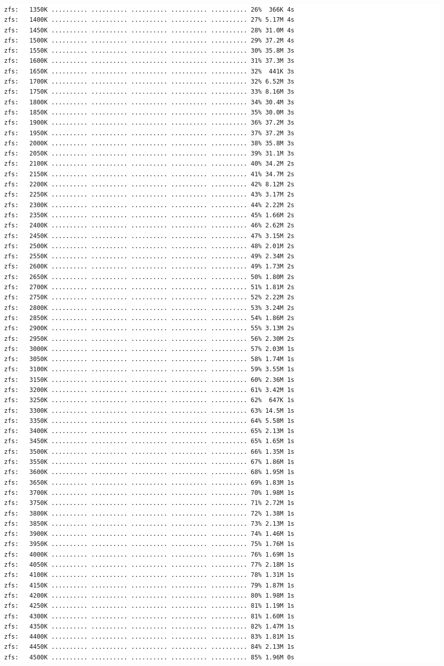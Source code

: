     zfs:   1350K .......... .......... .......... .......... .......... 26%  366K 4s
    zfs:   1400K .......... .......... .......... .......... .......... 27% 5.17M 4s
    zfs:   1450K .......... .......... .......... .......... .......... 28% 31.0M 4s
    zfs:   1500K .......... .......... .......... .......... .......... 29% 37.2M 4s
    zfs:   1550K .......... .......... .......... .......... .......... 30% 35.8M 3s
    zfs:   1600K .......... .......... .......... .......... .......... 31% 37.3M 3s
    zfs:   1650K .......... .......... .......... .......... .......... 32%  441K 3s
    zfs:   1700K .......... .......... .......... .......... .......... 32% 6.52M 3s
    zfs:   1750K .......... .......... .......... .......... .......... 33% 8.16M 3s
    zfs:   1800K .......... .......... .......... .......... .......... 34% 30.4M 3s
    zfs:   1850K .......... .......... .......... .......... .......... 35% 30.0M 3s
    zfs:   1900K .......... .......... .......... .......... .......... 36% 37.2M 3s
    zfs:   1950K .......... .......... .......... .......... .......... 37% 37.2M 3s
    zfs:   2000K .......... .......... .......... .......... .......... 38% 35.8M 3s
    zfs:   2050K .......... .......... .......... .......... .......... 39% 31.1M 3s
    zfs:   2100K .......... .......... .......... .......... .......... 40% 34.2M 2s
    zfs:   2150K .......... .......... .......... .......... .......... 41% 34.7M 2s
    zfs:   2200K .......... .......... .......... .......... .......... 42% 8.12M 2s
    zfs:   2250K .......... .......... .......... .......... .......... 43% 3.17M 2s
    zfs:   2300K .......... .......... .......... .......... .......... 44% 2.22M 2s
    zfs:   2350K .......... .......... .......... .......... .......... 45% 1.66M 2s
    zfs:   2400K .......... .......... .......... .......... .......... 46% 2.62M 2s
    zfs:   2450K .......... .......... .......... .......... .......... 47% 3.15M 2s
    zfs:   2500K .......... .......... .......... .......... .......... 48% 2.01M 2s
    zfs:   2550K .......... .......... .......... .......... .......... 49% 2.34M 2s
    zfs:   2600K .......... .......... .......... .......... .......... 49% 1.73M 2s
    zfs:   2650K .......... .......... .......... .......... .......... 50% 1.80M 2s
    zfs:   2700K .......... .......... .......... .......... .......... 51% 1.81M 2s
    zfs:   2750K .......... .......... .......... .......... .......... 52% 2.22M 2s
    zfs:   2800K .......... .......... .......... .......... .......... 53% 3.24M 2s
    zfs:   2850K .......... .......... .......... .......... .......... 54% 1.86M 2s
    zfs:   2900K .......... .......... .......... .......... .......... 55% 3.13M 2s
    zfs:   2950K .......... .......... .......... .......... .......... 56% 2.30M 2s
    zfs:   3000K .......... .......... .......... .......... .......... 57% 2.03M 1s
    zfs:   3050K .......... .......... .......... .......... .......... 58% 1.74M 1s
    zfs:   3100K .......... .......... .......... .......... .......... 59% 3.55M 1s
    zfs:   3150K .......... .......... .......... .......... .......... 60% 2.36M 1s
    zfs:   3200K .......... .......... .......... .......... .......... 61% 3.42M 1s
    zfs:   3250K .......... .......... .......... .......... .......... 62%  647K 1s
    zfs:   3300K .......... .......... .......... .......... .......... 63% 14.5M 1s
    zfs:   3350K .......... .......... .......... .......... .......... 64% 5.58M 1s
    zfs:   3400K .......... .......... .......... .......... .......... 65% 2.13M 1s
    zfs:   3450K .......... .......... .......... .......... .......... 65% 1.65M 1s
    zfs:   3500K .......... .......... .......... .......... .......... 66% 1.35M 1s
    zfs:   3550K .......... .......... .......... .......... .......... 67% 1.86M 1s
    zfs:   3600K .......... .......... .......... .......... .......... 68% 1.95M 1s
    zfs:   3650K .......... .......... .......... .......... .......... 69% 1.83M 1s
    zfs:   3700K .......... .......... .......... .......... .......... 70% 1.98M 1s
    zfs:   3750K .......... .......... .......... .......... .......... 71% 2.72M 1s
    zfs:   3800K .......... .......... .......... .......... .......... 72% 1.38M 1s
    zfs:   3850K .......... .......... .......... .......... .......... 73% 2.13M 1s
    zfs:   3900K .......... .......... .......... .......... .......... 74% 1.46M 1s
    zfs:   3950K .......... .......... .......... .......... .......... 75% 1.76M 1s
    zfs:   4000K .......... .......... .......... .......... .......... 76% 1.69M 1s
    zfs:   4050K .......... .......... .......... .......... .......... 77% 2.18M 1s
    zfs:   4100K .......... .......... .......... .......... .......... 78% 1.31M 1s
    zfs:   4150K .......... .......... .......... .......... .......... 79% 1.87M 1s
    zfs:   4200K .......... .......... .......... .......... .......... 80% 1.98M 1s
    zfs:   4250K .......... .......... .......... .......... .......... 81% 1.19M 1s
    zfs:   4300K .......... .......... .......... .......... .......... 81% 1.60M 1s
    zfs:   4350K .......... .......... .......... .......... .......... 82% 1.47M 1s
    zfs:   4400K .......... .......... .......... .......... .......... 83% 1.81M 1s
    zfs:   4450K .......... .......... .......... .......... .......... 84% 2.13M 1s
    zfs:   4500K .......... .......... .......... .......... .......... 85% 1.96M 0s